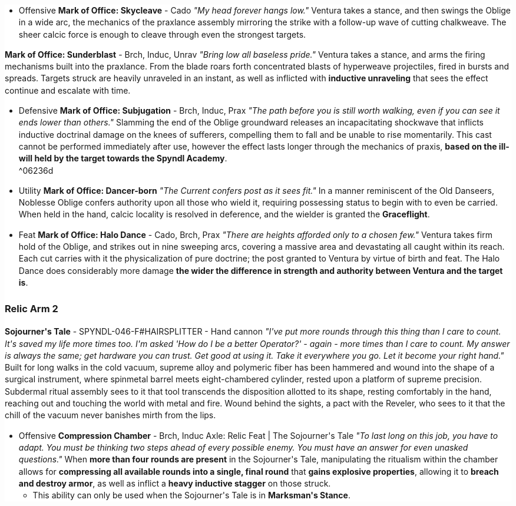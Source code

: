 - Offensive
**Mark of Office: Skycleave** - Cado
*"My head forever hangs low."*
	Ventura takes a stance, and then swings the Oblige in a wide arc, the mechanics of the praxlance assembly mirroring the strike with a follow-up wave of cutting chalkweave. The sheer calcic force is enough to cleave through even the strongest targets. 

**Mark of Office: Sunderblast** - Brch, Induc, Unrav
*"Bring low all baseless pride."*
	Ventura takes a stance, and arms the firing mechanisms built into the praxlance. From the blade roars forth concentrated blasts of hyperweave projectiles, fired in bursts and spreads. Targets struck are heavily unraveled in an instant, as well as inflicted with **inductive unraveling** that sees the effect continue and escalate with time. 

- Defensive
**Mark of Office: Subjugation** - Brch, Induc, Prax
*"The path before you is still worth walking, even if you can see it ends lower than others."*
	Slamming the end of the Oblige groundward releases an incapacitating shockwave that inflicts inductive doctrinal damage on the knees of sufferers, compelling them to fall and be unable to rise momentarily. This cast cannot be performed immediately after use, however the effect lasts longer through the mechanics of praxis, **based on the ill-will held by the target towards the Spyndl Academy**.  
 ^06236d
- Utility
**Mark of Office: Dancer-born**
*"The Current confers post as it sees fit."*
	In a manner reminiscent of the Old Danseers, Noblesse Oblige confers authority upon all those who wield it, requiring possessing status to begin with to even be carried. When held in the hand, calcic locality is resolved in deference, and the wielder is granted the **Graceflight**.

- Feat
**Mark of Office: Halo Dance** - Cado, Brch, Prax
*"There are heights afforded only to a chosen few."*
	Ventura takes firm hold of the Oblige, and strikes out in nine sweeping arcs, covering a massive area and devastating all caught within its reach. Each cut carries with it the physicalization of pure doctrine; the post granted to Ventura by virtue of birth and feat. The Halo Dance does considerably more damage **the wider the difference in strength and authority between Ventura and the target is**.

### Relic Arm 2
**Sojourner's Tale** - SPYNDL-046-F#HAIRSPLITTER - Hand cannon
*"I've put more rounds through this thing than I care to count. It's saved my life more times too. I'm asked 'How do I be a better Operator?' - again - more times than I care to count. My answer is always the same; get hardware you can trust. Get good at using it. Take it everywhere you go. Let it become your right hand."*
	Built for long walks in the cold vacuum, supreme alloy and polymeric fiber has been hammered and wound into the shape of a surgical instrument, where spinmetal barrel meets eight-chambered cylinder, rested upon a platform of supreme precision. Subdermal ritual assembly sees to it that tool transcends the disposition allotted to its shape, resting comfortably in the hand, reaching out and touching the world with metal and fire. Wound behind the sights, a pact with the Reveler, who sees to it that the chill of the vacuum never banishes mirth from the lips.

- Offensive
**Compression Chamber** - Brch, Induc
Axle: Relic Feat | The Sojourner's Tale
*"To last long on this job, you have to adapt. You must be thinking two steps ahead of every possible enemy. You must have an answer for even unasked questions."*
	When **more than four rounds are present** in the Sojourner's Tale, manipulating the ritualism within the chamber allows for **compressing all available rounds into a single, final round** that **gains explosive properties**, allowing it to **breach and destroy armor**, as well as inflict a **heavy inductive stagger** on those struck. 
	- This ability can only be used when the Sojourner's Tale is in **Marksman's Stance**.
